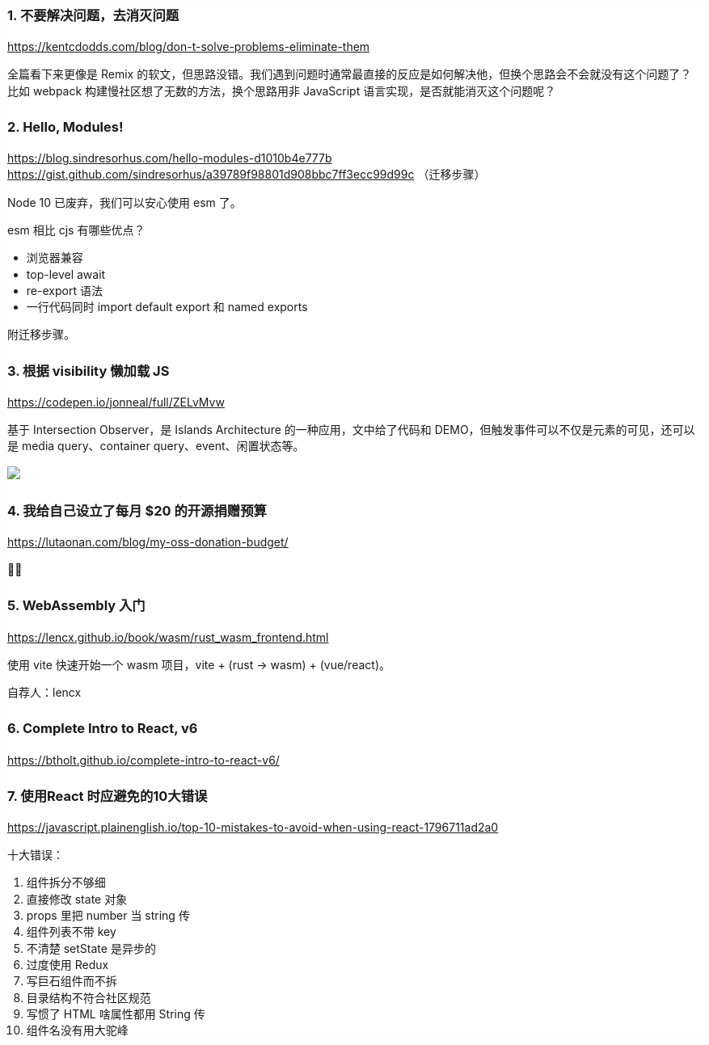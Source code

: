 ### 1. 不要解决问题，去消灭问题
https://kentcdodds.com/blog/don-t-solve-problems-eliminate-them

全篇看下来更像是 Remix 的软文，但思路没错。我们遇到问题时通常最直接的反应是如何解决他，但换个思路会不会就没有这个问题了？比如 webpack 构建慢社区想了无数的方法，换个思路用非 JavaScript 语言实现，是否就能消灭这个问题呢？

### 2. Hello, Modules!
https://blog.sindresorhus.com/hello-modules-d1010b4e777b<br />
https://gist.github.com/sindresorhus/a39789f98801d908bbc7ff3ecc99d99c （迁移步骤）

Node 10 已废弃，我们可以安心使用 esm 了。

esm 相比 cjs 有哪些优点？

* 浏览器兼容
* top-level await
* re-export 语法
* 一行代码同时 import default export 和 named exports

附迁移步骤。

### 3. 根据 visibility 懒加载 JS
https://codepen.io/jonneal/full/ZELvMvw

基于 Intersection Observer，是 Islands Architecture 的一种应用，文中给了代码和 DEMO，但触发事件可以不仅是元素的可见，还可以是 media query、container query、event、闲置状态等。

![](https://img.alicdn.com/imgextra/i4/O1CN01Yrsjt728jqvatL0qf_!!6000000007969-1-tps-632-419.gif)

### 4. 我给自己设立了每月 $20 的开源捐赠预算
https://lutaonan.com/blog/my-oss-donation-budget/

👍🏻

### 5. WebAssembly 入门
https://lencx.github.io/book/wasm/rust_wasm_frontend.html

使用 vite 快速开始一个 wasm 项目，vite + (rust -> wasm) + (vue/react)。

自荐人：lencx

### 6. Complete Intro to React, v6
https://btholt.github.io/complete-intro-to-react-v6/

### 7. 使用React 时应避免的10大错误
https://javascript.plainenglish.io/top-10-mistakes-to-avoid-when-using-react-1796711ad2a0

十大错误：

1. 组件拆分不够细
2. 直接修改 state 对象
3. props 里把 number 当 string 传
4. 组件列表不带 key
5. 不清楚 setState 是异步的
6. 过度使用 Redux
7. 写巨石组件而不拆
8. 目录结构不符合社区规范
9. 写惯了 HTML 啥属性都用 String 传
10. 组件名没有用大驼峰
